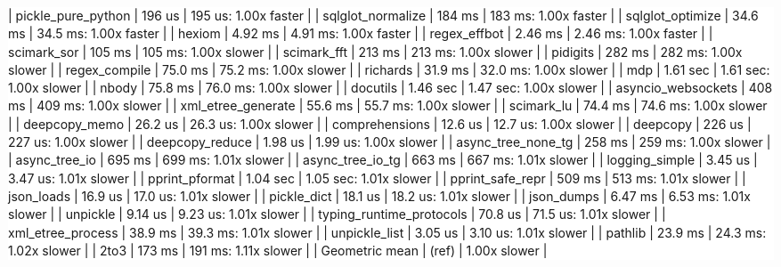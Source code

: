 | pickle_pure_python       | 196 us                                                                 | 195 us: 1.00x faster                                      |
| sqlglot_normalize        | 184 ms                                                                 | 183 ms: 1.00x faster                                      |
| sqlglot_optimize         | 34.6 ms                                                                | 34.5 ms: 1.00x faster                                     |
| hexiom                   | 4.92 ms                                                                | 4.91 ms: 1.00x faster                                     |
| regex_effbot             | 2.46 ms                                                                | 2.46 ms: 1.00x faster                                     |
| scimark_sor              | 105 ms                                                                 | 105 ms: 1.00x slower                                      |
| scimark_fft              | 213 ms                                                                 | 213 ms: 1.00x slower                                      |
| pidigits                 | 282 ms                                                                 | 282 ms: 1.00x slower                                      |
| regex_compile            | 75.0 ms                                                                | 75.2 ms: 1.00x slower                                     |
| richards                 | 31.9 ms                                                                | 32.0 ms: 1.00x slower                                     |
| mdp                      | 1.61 sec                                                               | 1.61 sec: 1.00x slower                                    |
| nbody                    | 75.8 ms                                                                | 76.0 ms: 1.00x slower                                     |
| docutils                 | 1.46 sec                                                               | 1.47 sec: 1.00x slower                                    |
| asyncio_websockets       | 408 ms                                                                 | 409 ms: 1.00x slower                                      |
| xml_etree_generate       | 55.6 ms                                                                | 55.7 ms: 1.00x slower                                     |
| scimark_lu               | 74.4 ms                                                                | 74.6 ms: 1.00x slower                                     |
| deepcopy_memo            | 26.2 us                                                                | 26.3 us: 1.00x slower                                     |
| comprehensions           | 12.6 us                                                                | 12.7 us: 1.00x slower                                     |
| deepcopy                 | 226 us                                                                 | 227 us: 1.00x slower                                      |
| deepcopy_reduce          | 1.98 us                                                                | 1.99 us: 1.00x slower                                     |
| async_tree_none_tg       | 258 ms                                                                 | 259 ms: 1.00x slower                                      |
| async_tree_io            | 695 ms                                                                 | 699 ms: 1.01x slower                                      |
| async_tree_io_tg         | 663 ms                                                                 | 667 ms: 1.01x slower                                      |
| logging_simple           | 3.45 us                                                                | 3.47 us: 1.01x slower                                     |
| pprint_pformat           | 1.04 sec                                                               | 1.05 sec: 1.01x slower                                    |
| pprint_safe_repr         | 509 ms                                                                 | 513 ms: 1.01x slower                                      |
| json_loads               | 16.9 us                                                                | 17.0 us: 1.01x slower                                     |
| pickle_dict              | 18.1 us                                                                | 18.2 us: 1.01x slower                                     |
| json_dumps               | 6.47 ms                                                                | 6.53 ms: 1.01x slower                                     |
| unpickle                 | 9.14 us                                                                | 9.23 us: 1.01x slower                                     |
| typing_runtime_protocols | 70.8 us                                                                | 71.5 us: 1.01x slower                                     |
| xml_etree_process        | 38.9 ms                                                                | 39.3 ms: 1.01x slower                                     |
| unpickle_list            | 3.05 us                                                                | 3.10 us: 1.01x slower                                     |
| pathlib                  | 23.9 ms                                                                | 24.3 ms: 1.02x slower                                     |
| 2to3                     | 173 ms                                                                 | 191 ms: 1.11x slower                                      |
| Geometric mean           | (ref)                                                                  | 1.00x slower                                              |
